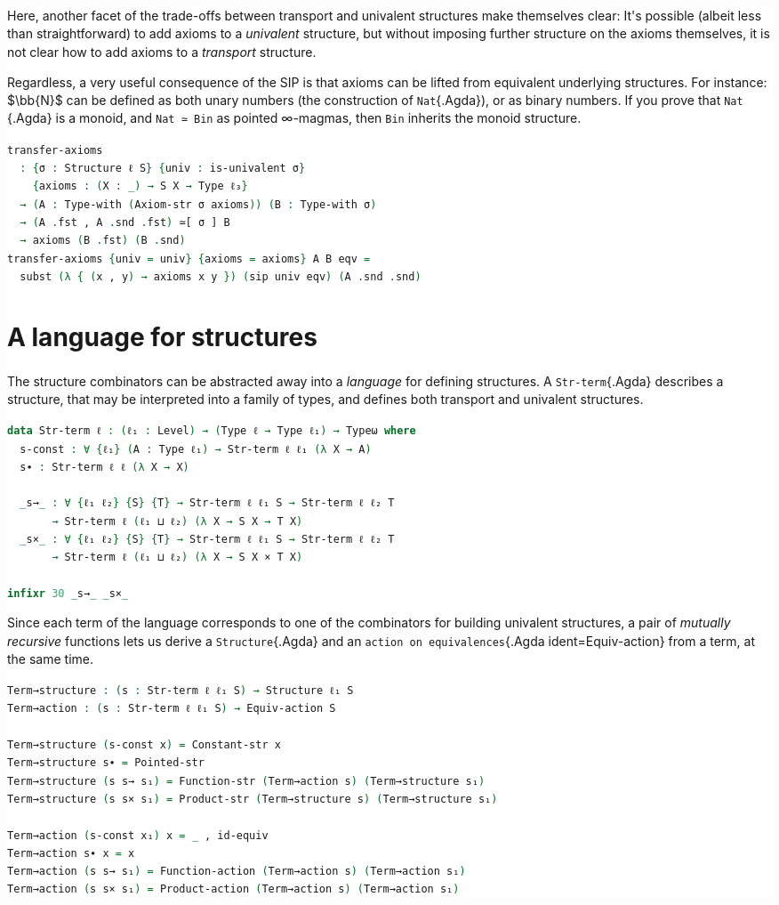 Here, another facet of the trade-offs between transport and univalent
structures make themselves clear: It's possible (albeit less than
straightforward) to add axioms to a _univalent_ structure, but without
imposing further structure on the axioms themselves, it is not clear how
to add axioms to a _transport_ structure.

Regardless, a very useful consequence of the SIP is that axioms can be
lifted from equivalent underlying structures. For instance: $\bb{N}$
can be defined as both unary numbers (the construction of `Nat`{.Agda}),
or as binary numbers. If you prove that `Nat`{.Agda} is a monoid, and
`Nat ≃ Bin` as pointed ∞-magmas, then `Bin` inherits the monoid
structure.

```agda
transfer-axioms
  : {σ : Structure ℓ S} {univ : is-univalent σ}
    {axioms : (X : _) → S X → Type ℓ₃}
  → (A : Type-with (Axiom-str σ axioms)) (B : Type-with σ)
  → (A .fst , A .snd .fst) ≃[ σ ] B
  → axioms (B .fst) (B .snd)
transfer-axioms {univ = univ} {axioms = axioms} A B eqv =
  subst (λ { (x , y) → axioms x y }) (sip univ eqv) (A .snd .snd)
```

# A language for structures

The structure combinators can be abstracted away into a _language_ for
defining structures. A `Str-term`{.Agda} describes a structure, that may be
interpreted into a family of types, and defines
both transport and univalent structures.

```agda
data Str-term ℓ : (ℓ₁ : Level) → (Type ℓ → Type ℓ₁) → Typeω where
  s-const : ∀ {ℓ₁} (A : Type ℓ₁) → Str-term ℓ ℓ₁ (λ X → A)
  s∙ : Str-term ℓ ℓ (λ X → X)

  _s→_ : ∀ {ℓ₁ ℓ₂} {S} {T} → Str-term ℓ ℓ₁ S → Str-term ℓ ℓ₂ T
       → Str-term ℓ (ℓ₁ ⊔ ℓ₂) (λ X → S X → T X)
  _s×_ : ∀ {ℓ₁ ℓ₂} {S} {T} → Str-term ℓ ℓ₁ S → Str-term ℓ ℓ₂ T
       → Str-term ℓ (ℓ₁ ⊔ ℓ₂) (λ X → S X × T X)

infixr 30 _s→_ _s×_
```

Since each term of the language corresponds to one of the combinators
for building univalent structures, a pair of _mutually recursive_
functions lets us derive a `Structure`{.Agda} and an `action on
equivalences`{.Agda ident=Equiv-action} from a term, at the same time.

```agda
Term→structure : (s : Str-term ℓ ℓ₁ S) → Structure ℓ₁ S
Term→action : (s : Str-term ℓ ℓ₁ S) → Equiv-action S

Term→structure (s-const x) = Constant-str x
Term→structure s∙ = Pointed-str
Term→structure (s s→ s₁) = Function-str (Term→action s) (Term→structure s₁)
Term→structure (s s× s₁) = Product-str (Term→structure s) (Term→structure s₁)

Term→action (s-const x₁) x = _ , id-equiv
Term→action s∙ x = x
Term→action (s s→ s₁) = Function-action (Term→action s) (Term→action s₁)
Term→action (s s× s₁) = Product-action (Term→action s) (Term→action s₁)
```


[Univalence]: 1Lab.Univalence.html
[Internalizing Representation Independence with Univalence]: https://arxiv.org/abs/2009.05547
[the computation rules for transport]: 1Lab.Path.html#computation